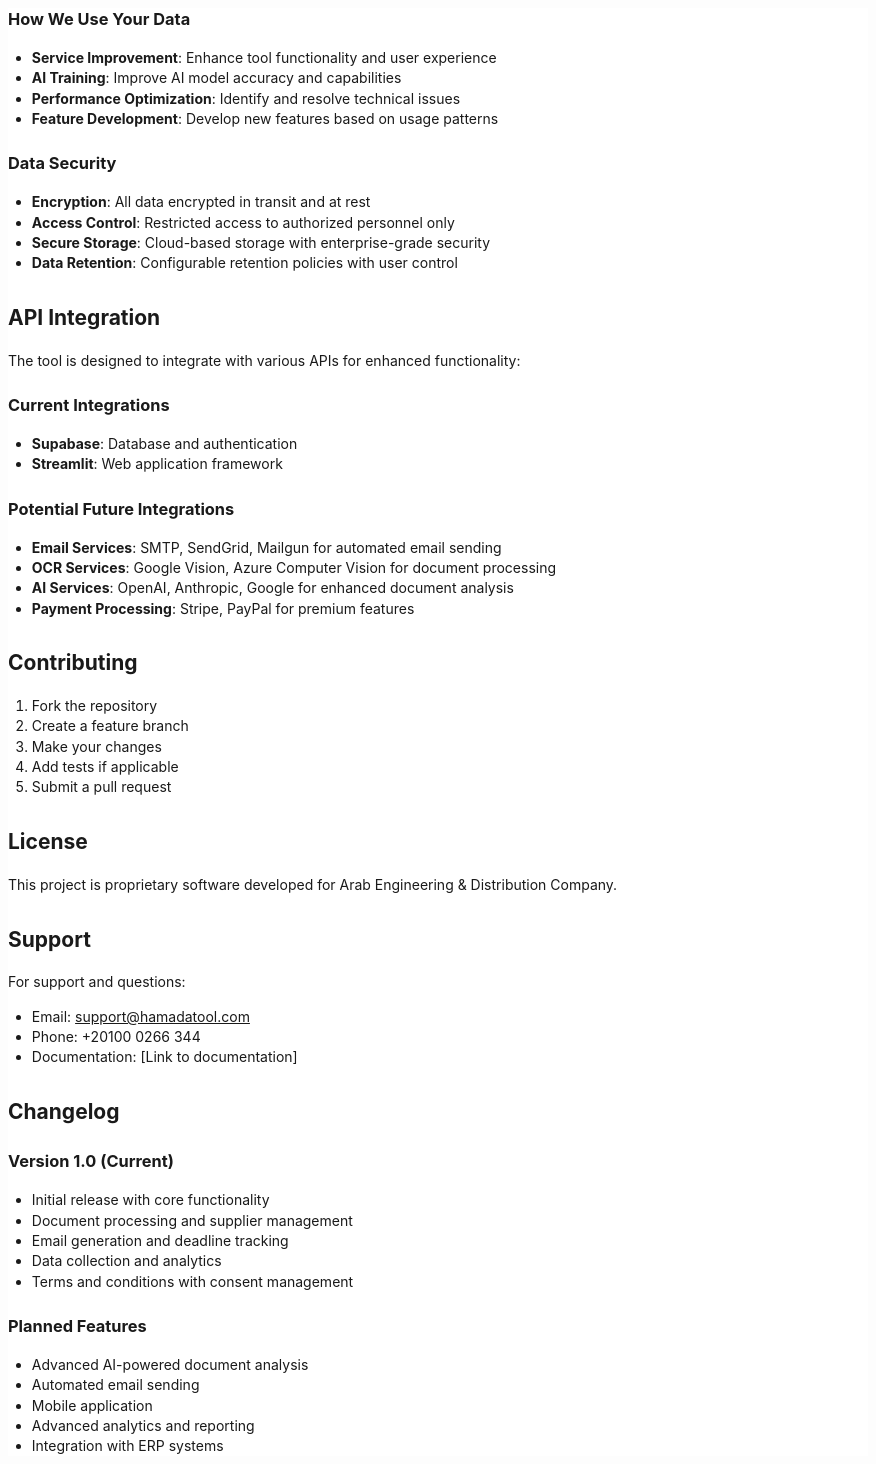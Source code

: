 ### How We Use Your Data
- **Service Improvement**: Enhance tool functionality and user experience
- **AI Training**: Improve AI model accuracy and capabilities
- **Performance Optimization**: Identify and resolve technical issues
- **Feature Development**: Develop new features based on usage patterns

### Data Security
- **Encryption**: All data encrypted in transit and at rest
- **Access Control**: Restricted access to authorized personnel only
- **Secure Storage**: Cloud-based storage with enterprise-grade security
- **Data Retention**: Configurable retention policies with user control

## API Integration

The tool is designed to integrate with various APIs for enhanced functionality:

### Current Integrations
- **Supabase**: Database and authentication
- **Streamlit**: Web application framework

### Potential Future Integrations
- **Email Services**: SMTP, SendGrid, Mailgun for automated email sending
- **OCR Services**: Google Vision, Azure Computer Vision for document processing
- **AI Services**: OpenAI, Anthropic, Google for enhanced document analysis
- **Payment Processing**: Stripe, PayPal for premium features

## Contributing

1. Fork the repository
2. Create a feature branch
3. Make your changes
4. Add tests if applicable
5. Submit a pull request

## License

This project is proprietary software developed for Arab Engineering & Distribution Company.

## Support

For support and questions:
- Email: support@hamadatool.com
- Phone: +20100 0266 344
- Documentation: [Link to documentation]

## Changelog

### Version 1.0 (Current)
- Initial release with core functionality
- Document processing and supplier management
- Email generation and deadline tracking
- Data collection and analytics
- Terms and conditions with consent management

### Planned Features
- Advanced AI-powered document analysis
- Automated email sending
- Mobile application
- Advanced analytics and reporting
- Integration with ERP systems